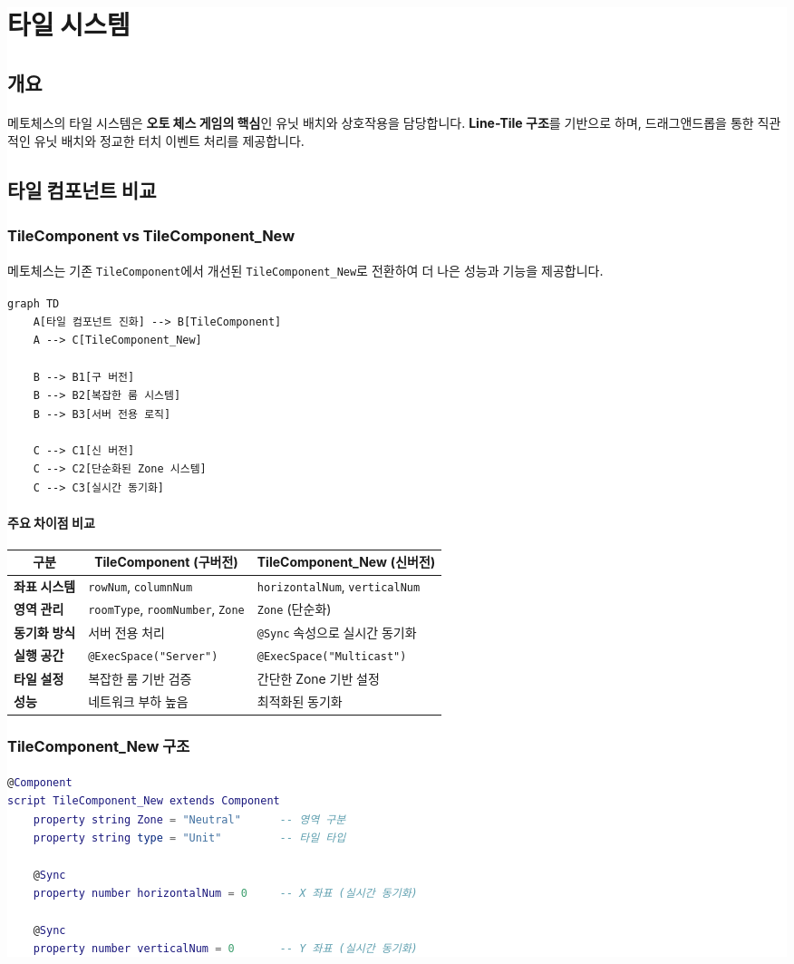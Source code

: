 # 타일 시스템

## 개요

메토체스의 타일 시스템은 **오토 체스 게임의 핵심**인 유닛 배치와 상호작용을 담당합니다. **Line-Tile 구조**를 기반으로 하며, 드래그앤드롭을 통한 직관적인 유닛 배치와 정교한 터치 이벤트 처리를 제공합니다.

## 타일 컴포넌트 비교

### TileComponent vs TileComponent_New

메토체스는 기존 `TileComponent`에서 개선된 `TileComponent_New`로 전환하여 더 나은 성능과 기능을 제공합니다.

```mermaid
graph TD
    A[타일 컴포넌트 진화] --> B[TileComponent]
    A --> C[TileComponent_New]
    
    B --> B1[구 버전]
    B --> B2[복잡한 룸 시스템]
    B --> B3[서버 전용 로직]
    
    C --> C1[신 버전]
    C --> C2[단순화된 Zone 시스템]  
    C --> C3[실시간 동기화]
```

#### 주요 차이점 비교

| 구분 | TileComponent (구버전) | TileComponent_New (신버전) |
|------|----------------------|--------------------------|
| **좌표 시스템** | `rowNum`, `columnNum` | `horizontalNum`, `verticalNum` |
| **영역 관리** | `roomType`, `roomNumber`, `Zone` | `Zone` (단순화) |
| **동기화 방식** | 서버 전용 처리 | `@Sync` 속성으로 실시간 동기화 |
| **실행 공간** | `@ExecSpace("Server")` | `@ExecSpace("Multicast")` |
| **타일 설정** | 복잡한 룸 기반 검증 | 간단한 Zone 기반 설정 |
| **성능** | 네트워크 부하 높음 | 최적화된 동기화 |

### TileComponent_New 구조

```lua
@Component
script TileComponent_New extends Component
    property string Zone = "Neutral"      -- 영역 구분
    property string type = "Unit"         -- 타일 타입
    
    @Sync
    property number horizontalNum = 0     -- X 좌표 (실시간 동기화)
    
    @Sync
    property number verticalNum = 0       -- Y 좌표 (실시간 동기화)
```
